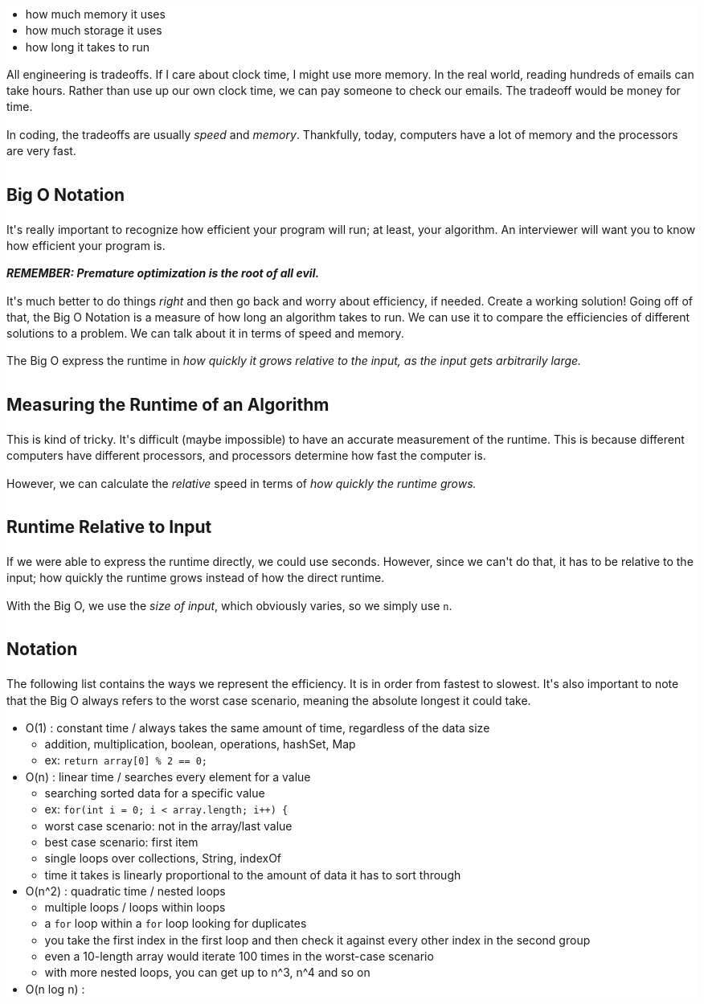 - how much memory it uses
- how much storage it uses
- how long it takes to run

All engineering is tradeoffs. If I care about clock time, I might use more memory. In the real world, reading hundreds of emails can take hours. Rather than use up our own clock time, we can pay someone to check our emails. The tradeoff would be money for time.

In coding, the tradeoffs are usually *speed* and *memory*. Thankfully, today, computers have a lot of memory and the processors are very fast.

## Big O Notation

It's really important to recognize how efficient your program will run; at least, your algorithm. An interviewer will want you to know how efficient your program is.

***REMEMBER: Premature optimization is the root of all evil.***

It's much better to do things *right* and then go back and worry about efficiency, if needed. Create a working solution! Going off of that, the Big O Notation is a measure of how long an algorithm takes to run. We can use it to compare the efficiencies of different solutions to a problem. We can talk about it in terms of speed and memory.

The Big O express the runtime in *how quickly it grows relative to the input, as the input gets arbitrarily large.*

## Measuring the Runtime of an Algorithm

This is kind of tricky. It's difficult (maybe impossible) to have an accurate measurement of the runtime. This is because different computers have different processors, and processors determine how fast the computer is.

However, we can calculate the *relative* speed in terms of *how quickly the runtime grows.*

## Runtime Relative to Input

If we were able to express the runtime directly, we could use seconds. However, since we can't do that, it has to be relative to the input; how quickly the runtime grows instead of how the direct runtime.

With the Big O, we use the *size of input*, which obviously varies, so we simply use `n`.

## Notation

The following list contains the ways we represent the efficiency. It is in order from fastest to slowest. It's also important to note that the Big O always refers to the worst case scenario, meaning the absolute longest it could take.

- O(1) : constant time / always takes the same amount of time, regardless of the data size
  - addition, multiplication, boolean, operations, hashSet, Map
  - ex: `return array[0] % 2 == 0;`
- O(n) : linear time / searches every element for a value
  - searching sorted data for a specific value
  - ex: `for(int i = 0; i < array.length; i++) {`
  - worst case scenario: not in the array/last value
  - best case scenario: first item
  - single loops over collections, String, indexOf
  - time it takes is linearly proportional to the amount of data it has to sort through
- O(n^2) : quadratic time / nested loops
  - multiple loops / loops within loops
  - a `for` loop within a `for` loop looking for duplicates
  - you take the first index in the first loop and then check it against every other index in the second group
  - even a 10-length array would iterate 100 times in the worst-case scenario
  - with more nested loops, you can get up to n^3, n^4 and so on
- O(n log n) : 